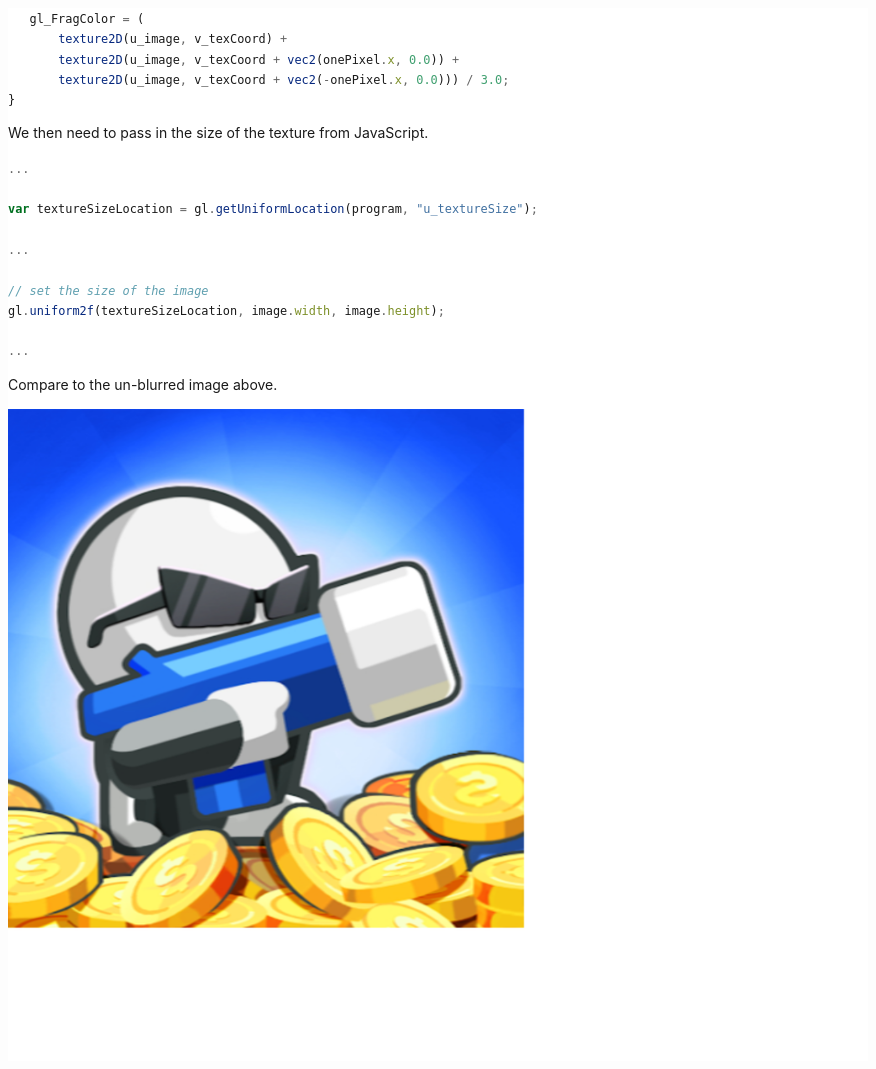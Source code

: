 ```javascript
   gl_FragColor = (
       texture2D(u_image, v_texCoord) +
       texture2D(u_image, v_texCoord + vec2(onePixel.x, 0.0)) +
       texture2D(u_image, v_texCoord + vec2(-onePixel.x, 0.0))) / 3.0;
}
```

We then need to pass in the size of the texture from JavaScript.

```javascript
...

var textureSizeLocation = gl.getUniformLocation(program, "u_textureSize");

...

// set the size of the image
gl.uniform2f(textureSizeLocation, image.width, image.height);

...

```

Compare to the un-blurred image above.

![](./img/image-processing-blur.png)
